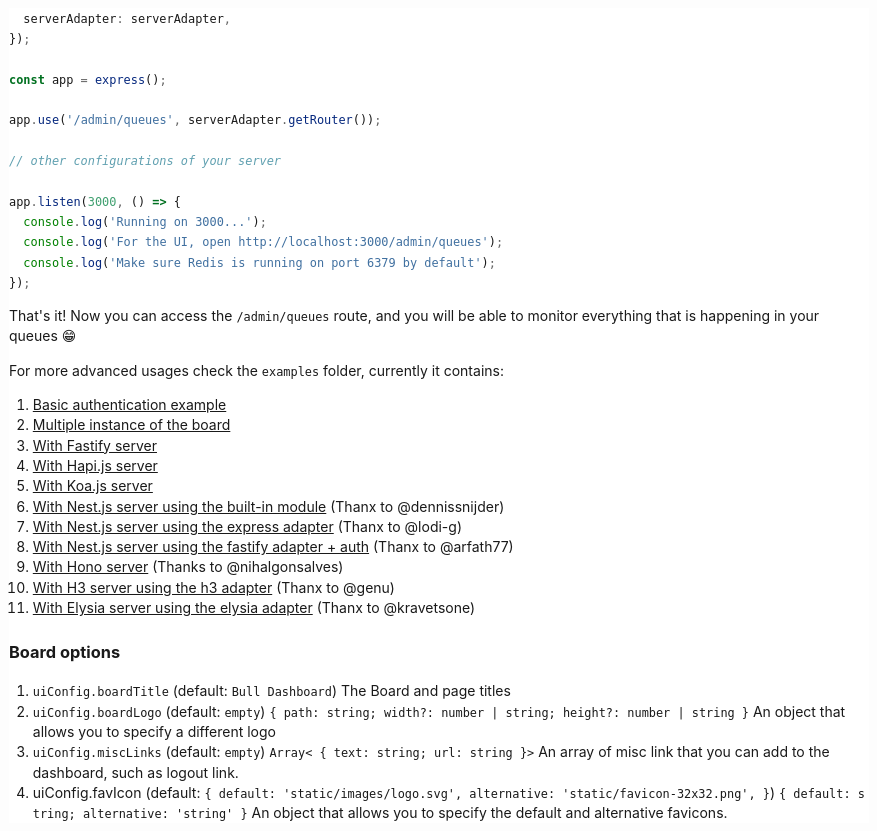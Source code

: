 ```js
  serverAdapter: serverAdapter,
});

const app = express();

app.use('/admin/queues', serverAdapter.getRouter());

// other configurations of your server

app.listen(3000, () => {
  console.log('Running on 3000...');
  console.log('For the UI, open http://localhost:3000/admin/queues');
  console.log('Make sure Redis is running on port 6379 by default');
});
```

That's it! Now you can access the `/admin/queues` route, and you will be able to monitor everything that is happening in your queues 😁

For more advanced usages check the `examples` folder, currently it contains:

1. [Basic authentication example](https://github.com/felixmosh/bull-board/tree/master/examples/with-express-auth)
2. [Multiple instance of the board](https://github.com/felixmosh/bull-board/tree/master/examples/with-multiple-instances)
3. [With Fastify server](https://github.com/felixmosh/bull-board/tree/master/examples/with-fastify)
4. [With Hapi.js server](https://github.com/felixmosh/bull-board/tree/master/examples/with-hapi)
5. [With Koa.js server](https://github.com/felixmosh/bull-board/tree/master/examples/with-koa)
6. [With Nest.js server using the built-in module](https://github.com/felixmosh/bull-board/tree/master/examples/with-nestjs-module) (Thanx to @dennissnijder)
7. [With Nest.js server using the express adapter](https://github.com/felixmosh/bull-board/tree/master/examples/with-nestjs) (Thanx to @lodi-g)
8. [With Nest.js server using the fastify adapter + auth](https://github.com/felixmosh/bull-board/tree/master/examples/with-nestjs-fastify-auth) (Thanx to @arfath77)
9. [With Hono server](https://github.com/felixmosh/bull-board/tree/master/examples/with-hono) (Thanks to @nihalgonsalves)
10. [With H3 server using the h3 adapter](https://github.com/felixmosh/bull-board/tree/master/examples/with-h3) (Thanx to @genu)
11. [With Elysia server using the elysia adapter](https://github.com/felixmosh/bull-board/tree/master/examples/with-elysia) (Thanx to @kravetsone)

### Board options

1. `uiConfig.boardTitle` (default: `Bull Dashboard`)
The Board and page titles
2. `uiConfig.boardLogo` (default: `empty`) `{ path: string; width?: number | string; height?: number | string }`
An object that allows you to specify a different logo
3. `uiConfig.miscLinks` (default: `empty`) `Array< { text: string; url: string }>`
An array of misc link that you can add to the dashboard, such as logout link.
4. uiConfig.favIcon (default: `{ default: 'static/images/logo.svg', alternative: 'static/favicon-32x32.png', }`) `{ default: string; alternative: 'string' }`
An object that allows you to specify the default and alternative favicons.
